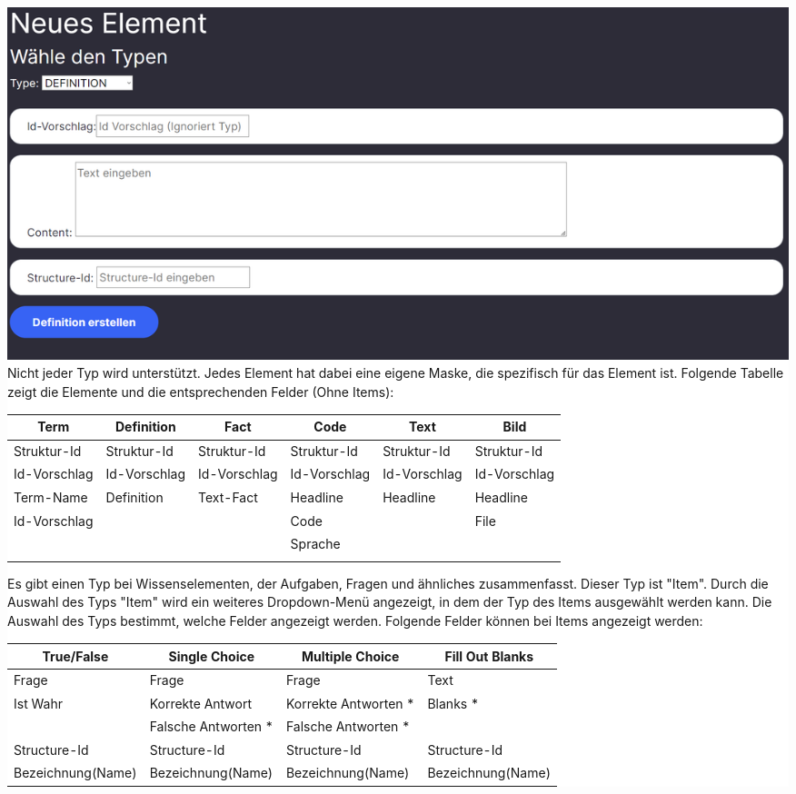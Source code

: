 ![Einzelnes Element hinzufügen](images/add-single-element.png)
Nicht jeder Typ wird unterstützt.
Jedes Element hat dabei eine eigene Maske, die spezifisch für das Element ist.
Folgende Tabelle zeigt die Elemente und die entsprechenden Felder (Ohne Items):

| **Term**     | **Definition** | **Fact**     | **Code**     | **Text**     | **Bild**     |
|--------------|----------------|--------------|--------------|--------------|--------------|
| Struktur-Id  | Struktur-Id    | Struktur-Id  | Struktur-Id  | Struktur-Id  | Struktur-Id  |
| Id-Vorschlag | Id-Vorschlag   | Id-Vorschlag | Id-Vorschlag | Id-Vorschlag | Id-Vorschlag |
| Term-Name    | Definition     | Text-Fact    | Headline     | Headline     | Headline     |
| Id-Vorschlag |                |              | Code         |              | File         |
|              |                |              | Sprache      |              |              |
|              |                |              |              |              |              |

Es gibt einen Typ bei Wissenselementen, der Aufgaben, Fragen und ähnliches zusammenfasst.
Dieser Typ ist "Item".
Durch die Auswahl des Typs "Item" wird ein weiteres Dropdown-Menü angezeigt, in dem der Typ des Items ausgewählt werden
kann.
Die Auswahl des Typs bestimmt, welche Felder angezeigt werden.
Folgende Felder können bei Items angezeigt werden:

| **True/False**    | **Single Choice**   | **Multiple Choice**  | **Fill Out Blanks** |
|-------------------|---------------------|----------------------|---------------------|
| Frage             | Frage               | Frage                | Text                |
| Ist Wahr          | Korrekte Antwort    | Korrekte Antworten * | Blanks *            |
|                   | Falsche Antworten * | Falsche Antworten *  |                     |
| Structure-Id      | Structure-Id        | Structure-Id         | Structure-Id        |
| Bezeichnung(Name) | Bezeichnung(Name)   | Bezeichnung(Name)    | Bezeichnung(Name)   |
